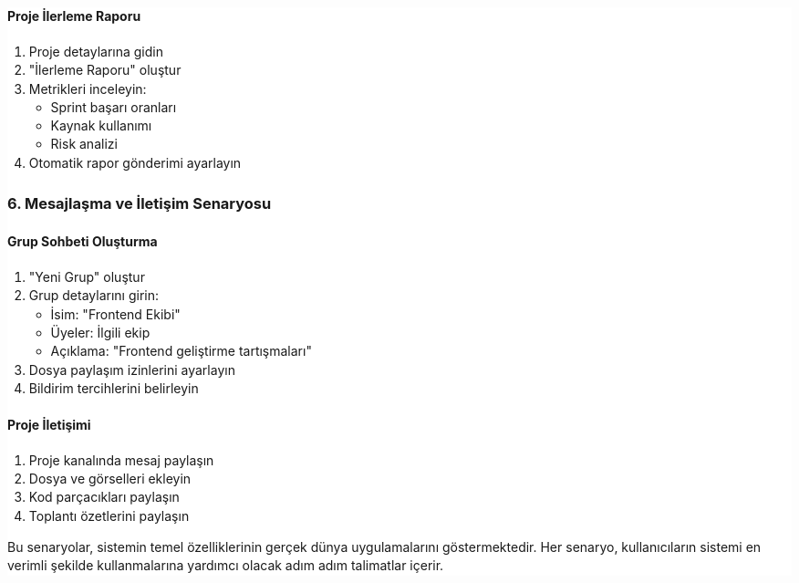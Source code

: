 #### Proje İlerleme Raporu
1. Proje detaylarına gidin
2. "İlerleme Raporu" oluştur
3. Metrikleri inceleyin:
   - Sprint başarı oranları
   - Kaynak kullanımı
   - Risk analizi
4. Otomatik rapor gönderimi ayarlayın

### 6. Mesajlaşma ve İletişim Senaryosu

#### Grup Sohbeti Oluşturma
1. "Yeni Grup" oluştur
2. Grup detaylarını girin:
   - İsim: "Frontend Ekibi"
   - Üyeler: İlgili ekip
   - Açıklama: "Frontend geliştirme tartışmaları"
3. Dosya paylaşım izinlerini ayarlayın
4. Bildirim tercihlerini belirleyin

#### Proje İletişimi
1. Proje kanalında mesaj paylaşın
2. Dosya ve görselleri ekleyin
3. Kod parçacıkları paylaşın
4. Toplantı özetlerini paylaşın

Bu senaryolar, sistemin temel özelliklerinin gerçek dünya uygulamalarını göstermektedir. Her senaryo, kullanıcıların sistemi en verimli şekilde kullanmalarına yardımcı olacak adım adım talimatlar içerir. 